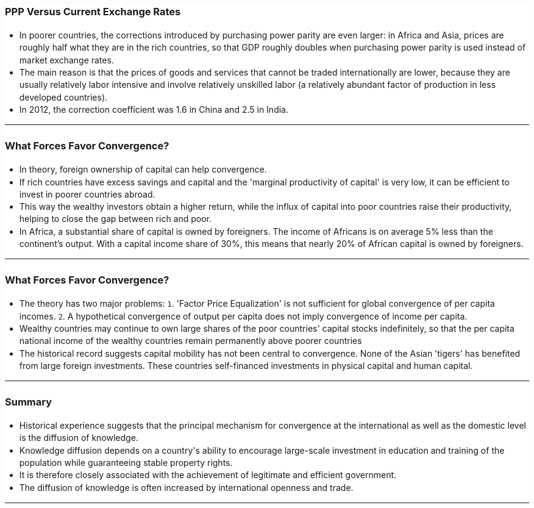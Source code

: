 
### PPP Versus Current Exchange Rates

- In poorer countries, the corrections introduced by purchasing power parity are even larger: in Africa and Asia, prices are roughly half what they are in the rich countries, so that GDP roughly doubles when purchasing power parity is used instead of market exchange rates. 
- The main reason is that the prices of goods and services that cannot be traded internationally are lower, because they are usually relatively labor intensive and involve relatively unskilled labor (a relatively abundant factor of production in less developed countries).
- In 2012, the correction coefficient was 1.6 in China and 2.5 in India.

---

### What Forces Favor Convergence?

- In theory, foreign ownership of capital can help convergence. 
- If rich countries have excess savings and capital and the 'marginal productivity of capital' is very low, it can be efficient to invest in poorer countries abroad. 
- This way the wealthy investors obtain a higher return, while the influx of capital into poor countries raise their productivity, helping to close the gap between rich and poor. 
- In Africa, a substantial share of capital is owned by foreigners. The income of Africans is on average 5% less than the continent’s output. With a capital income share of 30%, this means that nearly 20% of African capital is owned by foreigners.

---

### What Forces Favor Convergence?

- The theory has two major problems: 
    `1`. 'Factor Price Equalization' is not sufficient for global convergence of per capita incomes.
    `2`. A hypothetical convergence of output per capita does not imply convergence of income per capita. 
- Wealthy countries may continue to own large shares of the poor countries' capital stocks indefinitely, so that the per capita national income of the wealthy countries remain permanently above poorer countries
- The historical record suggests capital mobility has not been central to convergence. None of the Asian 'tigers' has benefited from large foreign investments. These countries self-financed investments in physical capital and human capital. 

---

### Summary

- Historical experience suggests that the principal mechanism for convergence at the international as well as the domestic level is the diffusion of knowledge. 
- Knowledge diffusion depends on a country's ability to encourage large-scale investment in education and training of the population while guaranteeing stable property rights. 
- It is therefore closely associated with the achievement of legitimate and efficient government. 
- The diffusion of knowledge is often increased by international openness and trade. 




---
